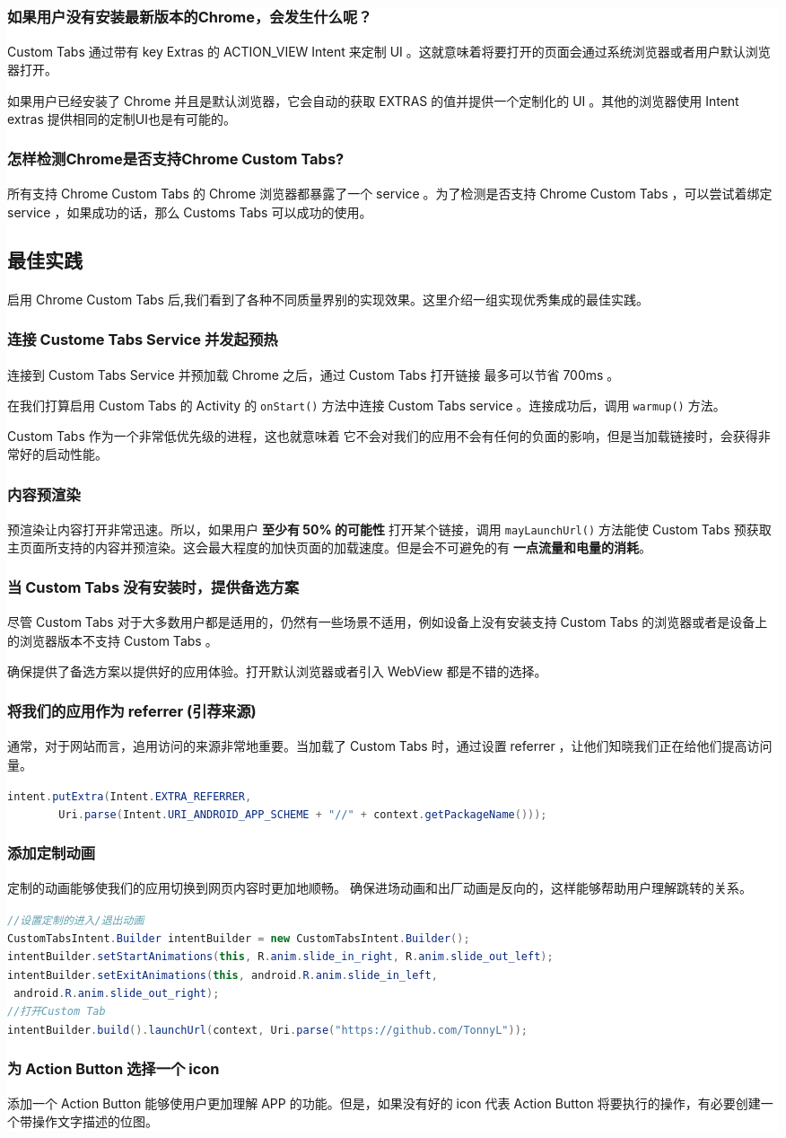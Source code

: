 ### 如果用户没有安装最新版本的Chrome，会发生什么呢？
Custom Tabs 通过带有 key Extras 的 ACTION_VIEW Intent 来定制 UI 。这就意味着将要打开的页面会通过系统浏览器或者用户默认浏览器打开。

如果用户已经安装了 Chrome 并且是默认浏览器，它会自动的获取 EXTRAS 的值并提供一个定制化的 UI 。其他的浏览器使用 Intent extras 提供相同的定制UI也是有可能的。

### 怎样检测Chrome是否支持Chrome Custom Tabs?
所有支持 Chrome Custom Tabs 的 Chrome 浏览器都暴露了一个 service 。为了检测是否支持 Chrome Custom Tabs ，可以尝试着绑定 service ，如果成功的话，那么 Customs Tabs 可以成功的使用。

## 最佳实践
启用 Chrome Custom Tabs 后,我们看到了各种不同质量界别的实现效果。这里介绍一组实现优秀集成的最佳实践。

### 连接 Custome Tabs Service 并发起预热
连接到 Custom Tabs Service 并预加载 Chrome 之后，通过 Custom Tabs 打开链接 最多可以节省 700ms 。

在我们打算启用 Custom Tabs 的 Activity 的 `onStart()` 方法中连接 Custom Tabs service 。连接成功后，调用 `warmup()` 方法。

Custom Tabs 作为一个非常低优先级的进程，这也就意味着 它不会对我们的应用不会有任何的负面的影响，但是当加载链接时，会获得非常好的启动性能。

### 内容预渲染
预渲染让内容打开非常迅速。所以，如果用户 **至少有 50% 的可能性** 打开某个链接，调用 `mayLaunchUrl()` 方法能使 Custom Tabs 预获取主页面所支持的内容并预渲染。这会最大程度的加快页面的加载速度。但是会不可避免的有 **一点流量和电量的消耗**。

### 当 Custom Tabs 没有安装时，提供备选方案
尽管 Custom Tabs 对于大多数用户都是适用的，仍然有一些场景不适用，例如设备上没有安装支持 Custom Tabs 的浏览器或者是设备上的浏览器版本不支持 Custom Tabs 。

确保提供了备选方案以提供好的应用体验。打开默认浏览器或者引入 WebView 都是不错的选择。

### 将我们的应用作为 referrer (引荐来源)
通常，对于网站而言，追用访问的来源非常地重要。当加载了 Custom Tabs 时，通过设置 referrer ，让他们知晓我们正在给他们提高访问量。

```java
intent.putExtra(Intent.EXTRA_REFERRER, 
        Uri.parse(Intent.URI_ANDROID_APP_SCHEME + "//" + context.getPackageName()));
```

### 添加定制动画
定制的动画能够使我们的应用切换到网页内容时更加地顺畅。 确保进场动画和出厂动画是反向的，这样能够帮助用户理解跳转的关系。

```java
//设置定制的进入/退出动画
CustomTabsIntent.Builder intentBuilder = new CustomTabsIntent.Builder();
intentBuilder.setStartAnimations(this, R.anim.slide_in_right, R.anim.slide_out_left);
intentBuilder.setExitAnimations(this, android.R.anim.slide_in_left,
 android.R.anim.slide_out_right);
//打开Custom Tab        
intentBuilder.build().launchUrl(context, Uri.parse("https://github.com/TonnyL"));
```

### 为 Action Button 选择一个 icon
添加一个 Action Button 能够使用户更加理解 APP 的功能。但是，如果没有好的 icon 代表 Action Button 将要执行的操作，有必要创建一个带操作文字描述的位图。
